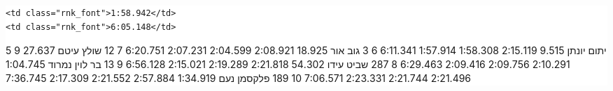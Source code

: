    <td class="rnk_font">1:58.942</td>
    <td class="rnk_font">6:05.148</td>
</tr>
<tr class="rnk_bkcolor">
    <td class="rnk_font">5</td>
    <td class="rnk_font">9</td>
    <td class="rnk_font">יתום יונתן</td>
    <td class="rnk_font">9.515</td>
    <td class="rnk_font">2:15.119</td>
    <td class="rnk_font">1:58.308</td>
    <td class="rnk_font">1:57.914</td>
    <td class="rnk_font">6:11.341</td>
</tr>
<tr class="rnk_bkcolor">
    <td class="rnk_font">6</td>
    <td class="rnk_font">3</td>
    <td class="rnk_font">גוב אור</td>
    <td class="rnk_font">18.925</td>
    <td class="rnk_font">2:08.921</td>
    <td class="rnk_font">2:04.599</td>
    <td class="rnk_font">2:07.231</td>
    <td class="rnk_font">6:20.751</td>
</tr>
<tr class="rnk_bkcolor">
    <td class="rnk_font">7</td>
    <td class="rnk_font">12</td>
    <td class="rnk_font">שולץ עיטם</td>
    <td class="rnk_font">27.637</td>
    <td class="rnk_font">2:10.291</td>
    <td class="rnk_font">2:09.756</td>
    <td class="rnk_font">2:09.416</td>
    <td class="rnk_font">6:29.463</td>
</tr>
<tr class="rnk_bkcolor">
    <td class="rnk_font">8</td>
    <td class="rnk_font">287</td>
    <td class="rnk_font">שביט עידו</td>
    <td class="rnk_font">54.302</td>
    <td class="rnk_font">2:21.818</td>
    <td class="rnk_font">2:19.289</td>
    <td class="rnk_font">2:15.021</td>
    <td class="rnk_font">6:56.128</td>
</tr>
<tr class="rnk_bkcolor">
    <td class="rnk_font">9</td>
    <td class="rnk_font">13</td>
    <td class="rnk_font">בר לוין נמרוד</td>
    <td class="rnk_font">1:04.745</td>
    <td class="rnk_font">2:21.496</td>
    <td class="rnk_font">2:21.744</td>
    <td class="rnk_font">2:23.331</td>
    <td class="rnk_font">7:06.571</td>
</tr>
<tr class="rnk_bkcolor">
    <td class="rnk_font">10</td>
    <td class="rnk_font">189</td>
    <td class="rnk_font">פלקסמן נעם</td>
    <td class="rnk_font">1:34.919</td>
    <td class="rnk_font">2:57.884</td>
    <td class="rnk_font">2:21.552</td>
    <td class="rnk_font">2:17.309</td>
    <td class="rnk_font">7:36.745</td>
</tr>
<tr class="rnk_bkcolor">